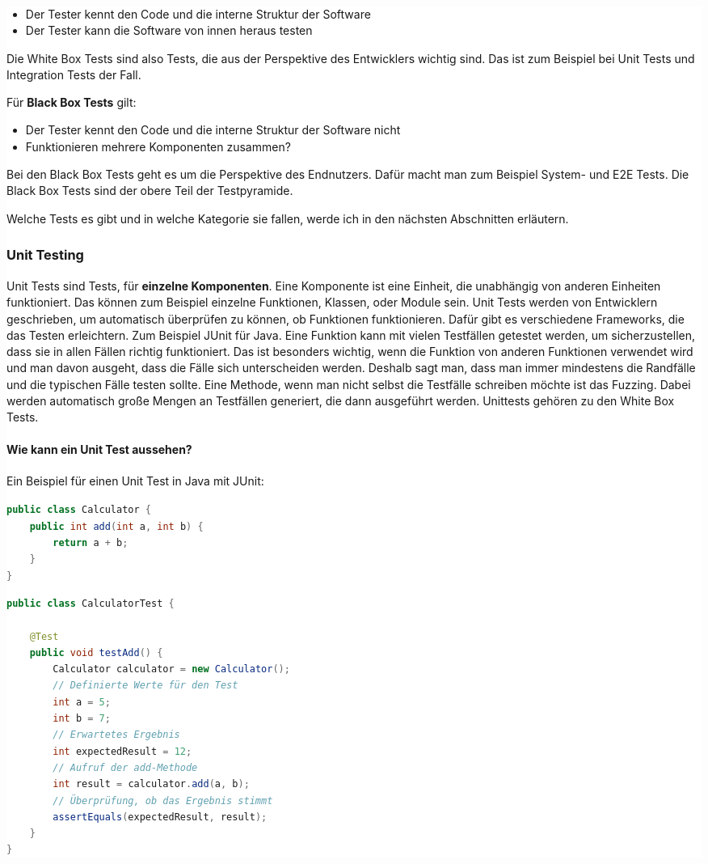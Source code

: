 - Der Tester kennt den Code und die interne Struktur der Software
- Der Tester kann die Software von innen heraus testen

Die White Box Tests sind also Tests, die aus der Perspektive des Entwicklers wichtig sind. Das ist zum Beispiel bei Unit Tests und Integration Tests der Fall.

Für **Black Box Tests** gilt:

- Der Tester kennt den Code und die interne Struktur der Software nicht
- Funktionieren mehrere Komponenten zusammen?

Bei den Black Box Tests geht es um die Perspektive des Endnutzers. Dafür macht man zum Beispiel System- und E2E Tests. Die Black Box Tests sind der obere Teil der Testpyramide.

Welche Tests es gibt und in welche Kategorie sie fallen, werde ich in den nächsten Abschnitten erläutern.

### Unit Testing

Unit Tests sind Tests, für **einzelne Komponenten**. Eine Komponente ist eine Einheit, die unabhängig von anderen Einheiten funktioniert. Das können zum Beispiel einzelne Funktionen, Klassen, oder Module sein. Unit Tests werden von Entwicklern geschrieben, um automatisch überprüfen zu können, ob Funktionen funktionieren. Dafür gibt es verschiedene Frameworks, die das Testen erleichtern. Zum Beispiel JUnit für Java. Eine Funktion kann mit vielen Testfällen getestet werden, um sicherzustellen, dass sie in allen Fällen richtig funktioniert. Das ist besonders wichtig, wenn die Funktion von anderen Funktionen verwendet wird und man davon ausgeht, dass die Fälle sich unterscheiden werden. Deshalb sagt man, dass man immer mindestens die Randfälle und die typischen Fälle testen sollte. Eine Methode, wenn man nicht selbst die Testfälle schreiben möchte ist das Fuzzing. Dabei werden automatisch große Mengen an Testfällen generiert, die dann ausgeführt werden. Unittests gehören zu den White Box Tests.

#### Wie kann ein Unit Test aussehen?

Ein Beispiel für einen Unit Test in Java mit JUnit:

```java
public class Calculator {
    public int add(int a, int b) {
        return a + b;
    }
}
```

```java
public class CalculatorTest {
    
    @Test
    public void testAdd() {
        Calculator calculator = new Calculator();
        // Definierte Werte für den Test
        int a = 5;
        int b = 7;
        // Erwartetes Ergebnis
        int expectedResult = 12;
        // Aufruf der add-Methode
        int result = calculator.add(a, b);
        // Überprüfung, ob das Ergebnis stimmt
        assertEquals(expectedResult, result);
    }
}
```
